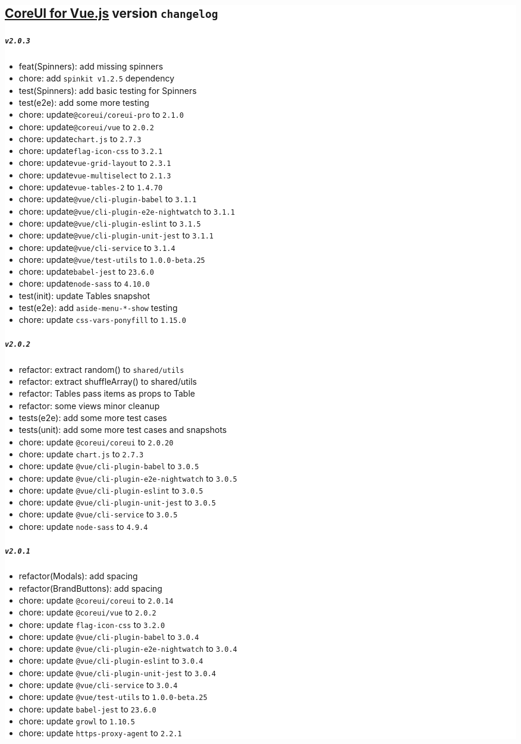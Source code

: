 ## [CoreUI for Vue.js](./README.md) version `changelog`

##### `v2.0.3`
- feat(Spinners): add missing spinners 
- chore: add `spinkit v1.2.5` dependency
- test(Spinners): add basic testing for Spinners
- test(e2e): add some more testing
- chore: update`@coreui/coreui-pro` to `2.1.0`
- chore: update`@coreui/vue` to `2.0.2`
- chore: update`chart.js` to `2.7.3`
- chore: update`flag-icon-css` to `3.2.1`
- chore: update`vue-grid-layout` to `2.3.1`
- chore: update`vue-multiselect` to `2.1.3`
- chore: update`vue-tables-2` to `1.4.70`
- chore: update`@vue/cli-plugin-babel` to `3.1.1`
- chore: update`@vue/cli-plugin-e2e-nightwatch` to `3.1.1`
- chore: update`@vue/cli-plugin-eslint` to `3.1.5`
- chore: update`@vue/cli-plugin-unit-jest` to `3.1.1`
- chore: update`@vue/cli-service` to `3.1.4`
- chore: update`@vue/test-utils` to `1.0.0-beta.25`
- chore: update`babel-jest` to `23.6.0`
- chore: update`node-sass` to `4.10.0`
- test(init): update Tables snapshot
- test(e2e): add `aside-menu-*-show` testing
- chore: update `css-vars-ponyfill` to `1.15.0`

##### `v2.0.2`
- refactor: extract random() to `shared/utils`
- refactor: extract shuffleArray() to shared/utils
- refactor: Tables pass items as props to Table
- refactor: some views minor cleanup
- tests(e2e): add some more test cases
- tests(unit): add some more test cases and snapshots
- chore: update `@coreui/coreui` to `2.0.20`
- chore: update `chart.js` to `2.7.3`
- chore: update `@vue/cli-plugin-babel` to `3.0.5`
- chore: update `@vue/cli-plugin-e2e-nightwatch` to `3.0.5`
- chore: update `@vue/cli-plugin-eslint` to `3.0.5`
- chore: update `@vue/cli-plugin-unit-jest` to `3.0.5`
- chore: update `@vue/cli-service` to `3.0.5`
- chore: update `node-sass` to `4.9.4`

##### `v2.0.1`
- refactor(Modals): add spacing
- refactor(BrandButtons): add spacing
- chore: update `@coreui/coreui` to `2.0.14`
- chore: update `@coreui/vue` to `2.0.2`
- chore: update `flag-icon-css` to `3.2.0`
- chore: update `@vue/cli-plugin-babel` to `3.0.4`
- chore: update `@vue/cli-plugin-e2e-nightwatch` to `3.0.4`
- chore: update `@vue/cli-plugin-eslint` to `3.0.4`
- chore: update `@vue/cli-plugin-unit-jest` to `3.0.4`
- chore: update `@vue/cli-service` to `3.0.4`
- chore: update `@vue/test-utils` to `1.0.0-beta.25`
- chore: update `babel-jest` to `23.6.0`
- chore: update `growl` to `1.10.5`
- chore: update `https-proxy-agent` to `2.2.1`

